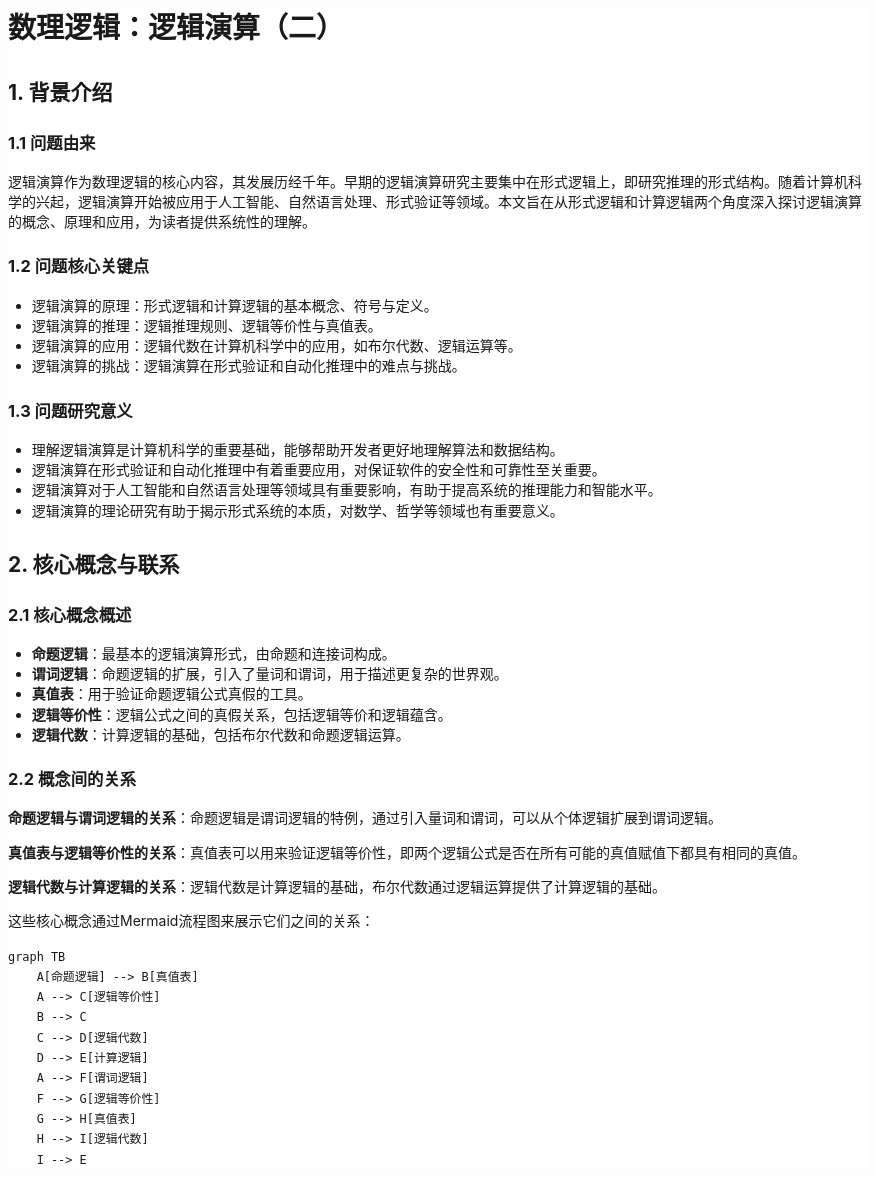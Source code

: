                  

# 数理逻辑：逻辑演算（二）

## 1. 背景介绍

### 1.1 问题由来

逻辑演算作为数理逻辑的核心内容，其发展历经千年。早期的逻辑演算研究主要集中在形式逻辑上，即研究推理的形式结构。随着计算机科学的兴起，逻辑演算开始被应用于人工智能、自然语言处理、形式验证等领域。本文旨在从形式逻辑和计算逻辑两个角度深入探讨逻辑演算的概念、原理和应用，为读者提供系统性的理解。

### 1.2 问题核心关键点

- 逻辑演算的原理：形式逻辑和计算逻辑的基本概念、符号与定义。
- 逻辑演算的推理：逻辑推理规则、逻辑等价性与真值表。
- 逻辑演算的应用：逻辑代数在计算机科学中的应用，如布尔代数、逻辑运算等。
- 逻辑演算的挑战：逻辑演算在形式验证和自动化推理中的难点与挑战。

### 1.3 问题研究意义

- 理解逻辑演算是计算机科学的重要基础，能够帮助开发者更好地理解算法和数据结构。
- 逻辑演算在形式验证和自动化推理中有着重要应用，对保证软件的安全性和可靠性至关重要。
- 逻辑演算对于人工智能和自然语言处理等领域具有重要影响，有助于提高系统的推理能力和智能水平。
- 逻辑演算的理论研究有助于揭示形式系统的本质，对数学、哲学等领域也有重要意义。

## 2. 核心概念与联系

### 2.1 核心概念概述

- **命题逻辑**：最基本的逻辑演算形式，由命题和连接词构成。
- **谓词逻辑**：命题逻辑的扩展，引入了量词和谓词，用于描述更复杂的世界观。
- **真值表**：用于验证命题逻辑公式真假的工具。
- **逻辑等价性**：逻辑公式之间的真假关系，包括逻辑等价和逻辑蕴含。
- **逻辑代数**：计算逻辑的基础，包括布尔代数和命题逻辑运算。

### 2.2 概念间的关系

**命题逻辑与谓词逻辑的关系**：命题逻辑是谓词逻辑的特例，通过引入量词和谓词，可以从个体逻辑扩展到谓词逻辑。

**真值表与逻辑等价性的关系**：真值表可以用来验证逻辑等价性，即两个逻辑公式是否在所有可能的真值赋值下都具有相同的真值。

**逻辑代数与计算逻辑的关系**：逻辑代数是计算逻辑的基础，布尔代数通过逻辑运算提供了计算逻辑的基础。

这些核心概念通过Mermaid流程图来展示它们之间的关系：

```mermaid
graph TB
    A[命题逻辑] --> B[真值表]
    A --> C[逻辑等价性]
    B --> C
    C --> D[逻辑代数]
    D --> E[计算逻辑]
    A --> F[谓词逻辑]
    F --> G[逻辑等价性]
    G --> H[真值表]
    H --> I[逻辑代数]
    I --> E
```
